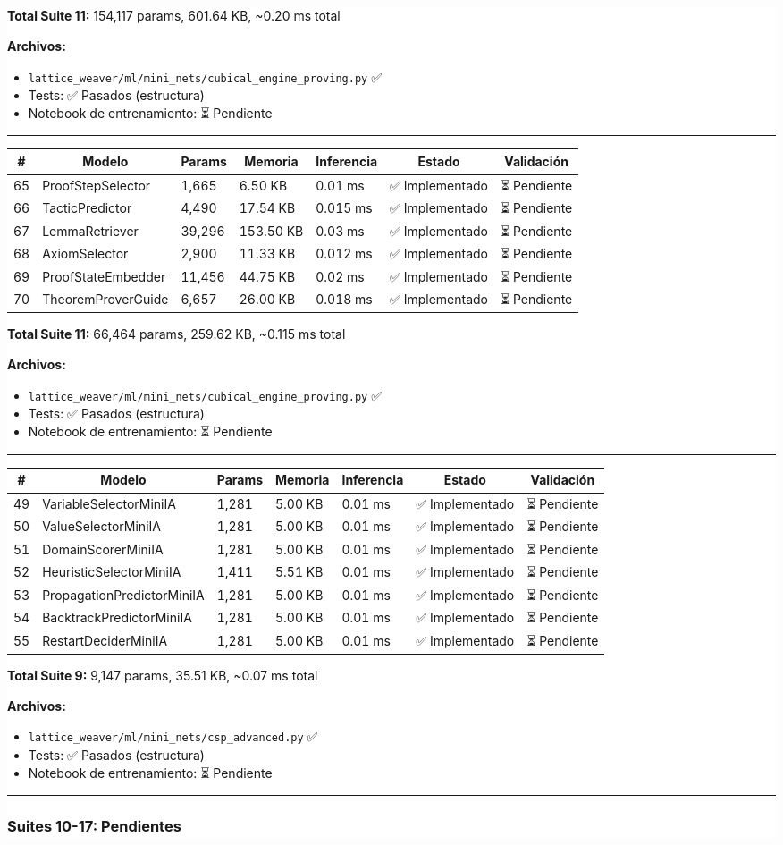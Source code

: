 **Total Suite 11:** 154,117 params, 601.64 KB, ~0.20 ms total

**Archivos:**
- `lattice_weaver/ml/mini_nets/cubical_engine_proving.py` ✅
- Tests: ✅ Pasados (estructura)
- Notebook de entrenamiento: ⏳ Pendiente

---

| # | Modelo | Params | Memoria | Inferencia | Estado | Validación |
|---|---|---|---|---|---|---|
| 65 | ProofStepSelector | 1,665 | 6.50 KB | 0.01 ms | ✅ Implementado | ⏳ Pendiente |
| 66 | TacticPredictor | 4,490 | 17.54 KB | 0.015 ms | ✅ Implementado | ⏳ Pendiente |
| 67 | LemmaRetriever | 39,296 | 153.50 KB | 0.03 ms | ✅ Implementado | ⏳ Pendiente |
| 68 | AxiomSelector | 2,900 | 11.33 KB | 0.012 ms | ✅ Implementado | ⏳ Pendiente |
| 69 | ProofStateEmbedder | 11,456 | 44.75 KB | 0.02 ms | ✅ Implementado | ⏳ Pendiente |
| 70 | TheoremProverGuide | 6,657 | 26.00 KB | 0.018 ms | ✅ Implementado | ⏳ Pendiente |

**Total Suite 11:** 66,464 params, 259.62 KB, ~0.115 ms total

**Archivos:**
- `lattice_weaver/ml/mini_nets/cubical_engine_proving.py` ✅
- Tests: ✅ Pasados (estructura)
- Notebook de entrenamiento: ⏳ Pendiente

---
| # | Modelo | Params | Memoria | Inferencia | Estado | Validación |
|---|--------|--------|---------|------------|--------|------------|
| 49 | VariableSelectorMiniIA | 1,281 | 5.00 KB | 0.01 ms | ✅ Implementado | ⏳ Pendiente |
| 50 | ValueSelectorMiniIA | 1,281 | 5.00 KB | 0.01 ms | ✅ Implementado | ⏳ Pendiente |
| 51 | DomainScorerMiniIA | 1,281 | 5.00 KB | 0.01 ms | ✅ Implementado | ⏳ Pendiente |
| 52 | HeuristicSelectorMiniIA | 1,411 | 5.51 KB | 0.01 ms | ✅ Implementado | ⏳ Pendiente |
| 53 | PropagationPredictorMiniIA | 1,281 | 5.00 KB | 0.01 ms | ✅ Implementado | ⏳ Pendiente |
| 54 | BacktrackPredictorMiniIA | 1,281 | 5.00 KB | 0.01 ms | ✅ Implementado | ⏳ Pendiente |
| 55 | RestartDeciderMiniIA | 1,281 | 5.00 KB | 0.01 ms | ✅ Implementado | ⏳ Pendiente |

**Total Suite 9:** 9,147 params, 35.51 KB, ~0.07 ms total

**Archivos:**
- `lattice_weaver/ml/mini_nets/csp_advanced.py` ✅
- Tests: ✅ Pasados (estructura)
- Notebook de entrenamiento: ⏳ Pendiente

---

### Suites 10-17: Pendientes
